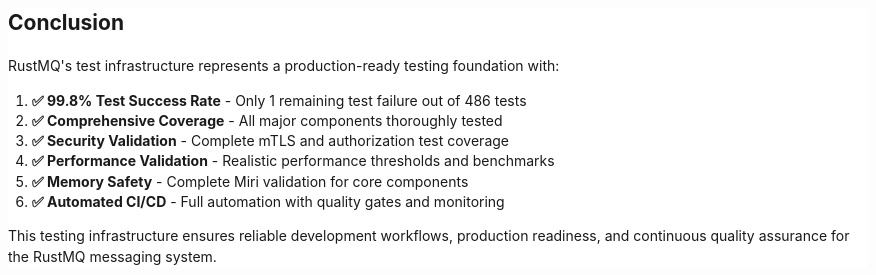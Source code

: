 ## Conclusion

RustMQ's test infrastructure represents a production-ready testing foundation with:

1. **✅ 99.8% Test Success Rate** - Only 1 remaining test failure out of 486 tests
2. **✅ Comprehensive Coverage** - All major components thoroughly tested
3. **✅ Security Validation** - Complete mTLS and authorization test coverage
4. **✅ Performance Validation** - Realistic performance thresholds and benchmarks
5. **✅ Memory Safety** - Complete Miri validation for core components
6. **✅ Automated CI/CD** - Full automation with quality gates and monitoring

This testing infrastructure ensures reliable development workflows, production readiness, and continuous quality assurance for the RustMQ messaging system.